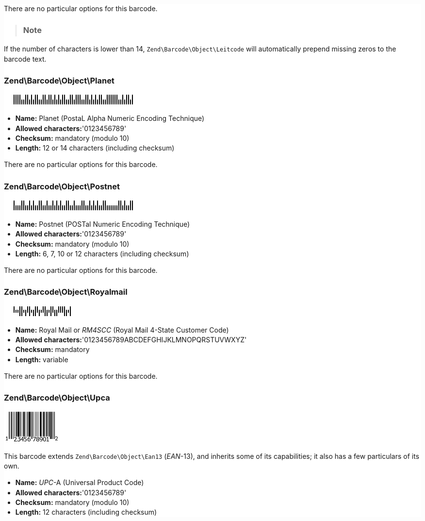There are no particular options for this barcode.

> ### Note
If the number of characters is lower than 14, `Zend\Barcode\Object\Leitcode` will automatically
prepend missing zeros to the barcode text.

### Zend\\Barcode\\Object\\Planet

![image](../images/zend.barcode.objects.details.planet.png)

- **Name:** Planet (PostaL Alpha Numeric Encoding Technique)
- **Allowed characters:**'0123456789'
- **Checksum:** mandatory (modulo 10)
- **Length:** 12 or 14 characters (including checksum)

There are no particular options for this barcode.

### Zend\\Barcode\\Object\\Postnet

![image](../images/zend.barcode.objects.details.postnet.png)

- **Name:** Postnet (POSTal Numeric Encoding Technique)
- **Allowed characters:**'0123456789'
- **Checksum:** mandatory (modulo 10)
- **Length:** 6, 7, 10 or 12 characters (including checksum)

There are no particular options for this barcode.

### Zend\\Barcode\\Object\\Royalmail

![image](../images/zend.barcode.objects.details.royalmail.png)

- **Name:** Royal Mail or *RM4SCC* (Royal Mail 4-State Customer Code)
- **Allowed characters:**'0123456789ABCDEFGHIJKLMNOPQRSTUVWXYZ'
- **Checksum:** mandatory
- **Length:** variable

There are no particular options for this barcode.

### Zend\\Barcode\\Object\\Upca

![image](../images/zend.barcode.objects.details.upca.png)

This barcode extends `Zend\Barcode\Object\Ean13` (*EAN*-13), and inherits some of its capabilities;
it also has a few particulars of its own.

- **Name:** *UPC*-A (Universal Product Code)
- **Allowed characters:**'0123456789'
- **Checksum:** mandatory (modulo 10)
- **Length:** 12 characters (including checksum)
